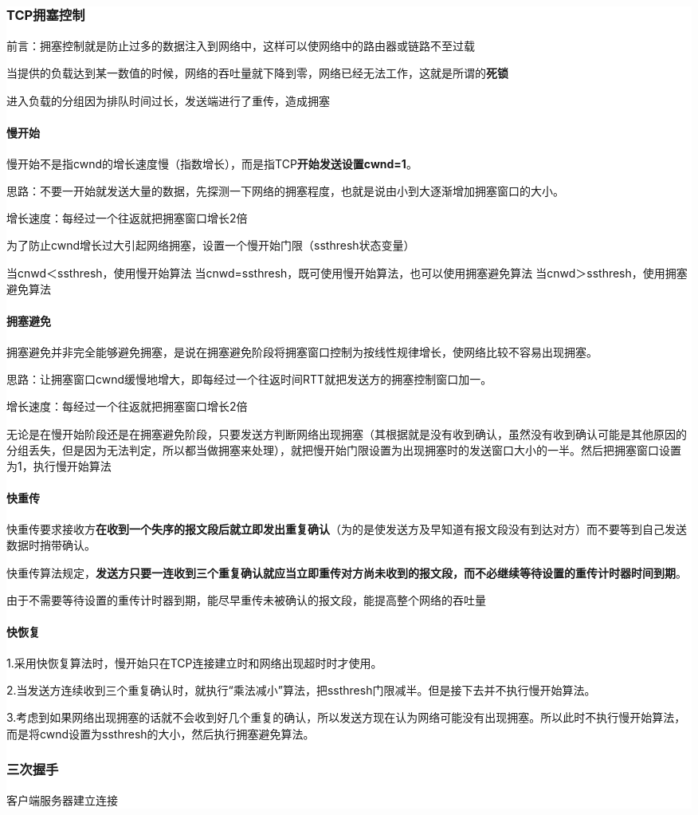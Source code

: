 

### TCP拥塞控制

前言：拥塞控制就是防止过多的数据注入到网络中，这样可以使网络中的路由器或链路不至过载


当提供的负载达到某一数值的时候，网络的吞吐量就下降到零，网络已经无法工作，这就是所谓的**死锁**

进入负载的分组因为排队时间过长，发送端进行了重传，造成拥塞


#### 慢开始

慢开始不是指cwnd的增长速度慢（指数增长），而是指TCP**开始发送设置cwnd=1**。 

思路：不要一开始就发送大量的数据，先探测一下网络的拥塞程度，也就是说由小到大逐渐增加拥塞窗口的大小。

增长速度：每经过一个往返就把拥塞窗口增长2倍


为了防止cwnd增长过大引起网络拥塞，设置一个慢开始门限（ssthresh状态变量） 

当cnwd＜ssthresh，使用慢开始算法 
当cnwd=ssthresh，既可使用慢开始算法，也可以使用拥塞避免算法 
当cnwd＞ssthresh，使用拥塞避免算法

#### 拥塞避免

拥塞避免并非完全能够避免拥塞，是说在拥塞避免阶段将拥塞窗口控制为按线性规律增长，使网络比较不容易出现拥塞。 

思路：让拥塞窗口cwnd缓慢地增大，即每经过一个往返时间RTT就把发送方的拥塞控制窗口加一。

增长速度：每经过一个往返就把拥塞窗口增长2倍

无论是在慢开始阶段还是在拥塞避免阶段，只要发送方判断网络出现拥塞（其根据就是没有收到确认，虽然没有收到确认可能是其他原因的分组丢失，但是因为无法判定，所以都当做拥塞来处理），就把慢开始门限设置为出现拥塞时的发送窗口大小的一半。然后把拥塞窗口设置为1，执行慢开始算法


#### 快重传

快重传要求接收方**在收到一个失序的报文段后就立即发出重复确认**（为的是使发送方及早知道有报文段没有到达对方）而不要等到自己发送数据时捎带确认。

快重传算法规定，**发送方只要一连收到三个重复确认就应当立即重传对方尚未收到的报文段，而不必继续等待设置的重传计时器时间到期**。

由于不需要等待设置的重传计时器到期，能尽早重传未被确认的报文段，能提高整个网络的吞吐量


#### 快恢复

1.采用快恢复算法时，慢开始只在TCP连接建立时和网络出现超时时才使用。 

2.当发送方连续收到三个重复确认时，就执行“乘法减小”算法，把ssthresh门限减半。但是接下去并不执行慢开始算法。 

3.考虑到如果网络出现拥塞的话就不会收到好几个重复的确认，所以发送方现在认为网络可能没有出现拥塞。所以此时不执行慢开始算法，而是将cwnd设置为ssthresh的大小，然后执行拥塞避免算法。






### 三次握手

客户端服务器建立连接

